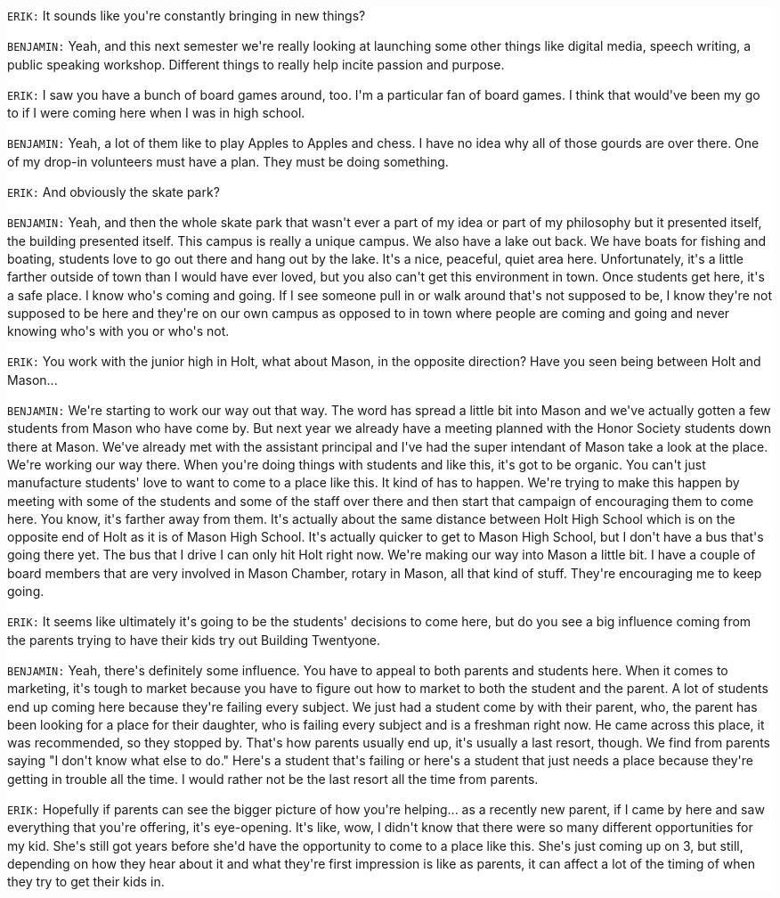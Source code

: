 `ERIK:` It sounds like you're constantly bringing in new things?

`BENJAMIN:` Yeah, and this next semester we're really looking at launching some other things like digital media, speech writing, a public speaking workshop. Different things to really help incite passion and purpose.

`ERIK:` I saw you have a bunch of board games around, too. I'm a particular fan of board games. I think that would've been my go to if I were coming here when I was in high school.

`BENJAMIN:` Yeah, a lot of them like to play Apples to Apples and chess. I have no idea why all of those gourds are over there. One of my drop-in volunteers must have a plan. They must be doing something.

`ERIK:` And obviously the skate park?

`BENJAMIN:` Yeah, and then the whole skate park that wasn't ever a part of my idea or part of my philosophy but it presented itself, the building presented itself. This campus is really a unique campus. We also have a lake out back. We have boats for fishing and boating, students love to go out there and hang out by the lake. It's a nice, peaceful, quiet area here. Unfortunately, it's a little farther outside of town than I would have ever loved, but you also can't get this environment in town. Once students get here, it's a safe place. I know who's coming and going. If I see someone pull in or walk around that's not supposed to be, I know they're not supposed to be here and they're on our own campus as opposed to in town where people are coming and going and never knowing who's with you or who's not.

`ERIK:` You work with the junior high in Holt, what about Mason, in the opposite direction? Have you seen being between Holt and Mason...

`BENJAMIN:` We're starting to work our way out that way. The word has spread a little bit into Mason and we've actually gotten a few students from Mason who have come by. But next year we already have a meeting planned with the Honor Society students down there at Mason. We've already met with the assistant principal and I've had the super intendant of Mason take a look at the place. We're working our way there. When you're doing things with students and like this, it's got to be organic. You can't just manufacture students' love to want to come to a place like this. It kind of has to happen. We're trying to make this happen by meeting with some of the students and some of the staff over there and then start that campaign of encouraging them to come here. You know, it's farther away from them. It's actually about the same distance between Holt High School which is on the opposite end of Holt as it is of Mason High School. It's actually quicker to get to Mason High School, but I don't have a bus that's going there yet. The bus that I drive I can only hit Holt right now. We're making our way into Mason a little bit. I have a couple of board members that are very involved in Mason Chamber, rotary in Mason, all that kind of stuff. They're encouraging me to keep going.

`ERIK:` It seems like ultimately it's going to be the students' decisions to come here, but do you see a big influence coming from the parents trying to have their kids try out Building Twentyone.

`BENJAMIN:` Yeah, there's definitely some influence. You have to appeal to both parents and students here. When it comes to marketing, it's tough to market because you have to figure out how to market to both the student and the parent. A lot of students end up coming here because they're failing every subject. We just had a student come by with their parent, who, the parent has been looking for a place for their daughter, who is failing every subject and is a freshman right now. He came across this place, it was recommended, so they stopped by. That's how parents usually end up, it's usually a last resort, though. We find from parents saying "I don't know what else to do." Here's a student that's failing or here's a student that just needs a place because they're getting in trouble all the time. I would rather not be the last resort all the time from parents.

`ERIK:` Hopefully if parents can see the bigger picture of how you're helping... as a recently new parent, if I came by here and saw everything that you're offering, it's eye-opening. It's like, wow, I didn't know that there were so many different opportunities for my kid. She's still got years before she'd have the opportunity to come to a place like this. She's just coming up on 3, but still, depending on how they hear about it and what they're first impression is like as parents, it can affect a lot of the timing of when they try to get their kids in.
